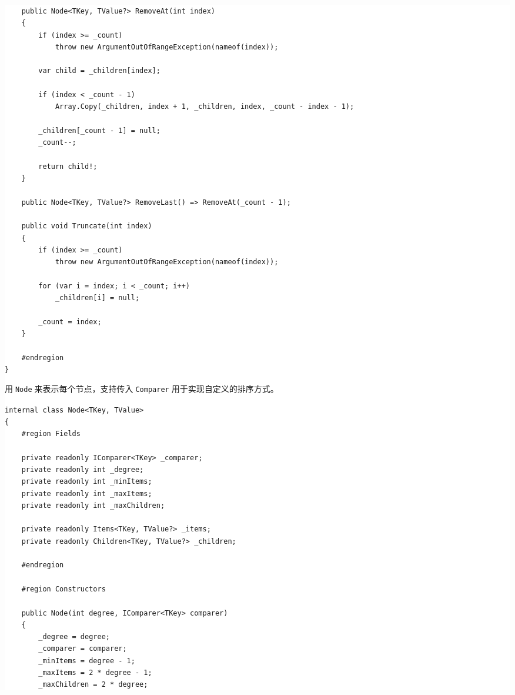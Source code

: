        public Node<TKey, TValue?> RemoveAt(int index)
        {
            if (index >= _count)
                throw new ArgumentOutOfRangeException(nameof(index));
    
            var child = _children[index];
    
            if (index < _count - 1)
                Array.Copy(_children, index + 1, _children, index, _count - index - 1);
    
            _children[_count - 1] = null;
            _count--;
    
            return child!;
        }
    
        public Node<TKey, TValue?> RemoveLast() => RemoveAt(_count - 1);
    
        public void Truncate(int index)
        {
            if (index >= _count)
                throw new ArgumentOutOfRangeException(nameof(index));
    
            for (var i = index; i < _count; i++)
                _children[i] = null;
    
            _count = index;
        }
    
        #endregion
    }
    

用 `Node` 来表示每个节点，支持传入 `Comparer` 用于实现自定义的排序方式。

    internal class Node<TKey, TValue>
    {
        #region Fields
    
        private readonly IComparer<TKey> _comparer;
        private readonly int _degree;
        private readonly int _minItems;
        private readonly int _maxItems;
        private readonly int _maxChildren;
    
        private readonly Items<TKey, TValue?> _items;
        private readonly Children<TKey, TValue?> _children;
    
        #endregion
    
        #region Constructors
    
        public Node(int degree, IComparer<TKey> comparer)
        {
            _degree = degree;
            _comparer = comparer;
            _minItems = degree - 1;
            _maxItems = 2 * degree - 1;
            _maxChildren = 2 * degree;
    